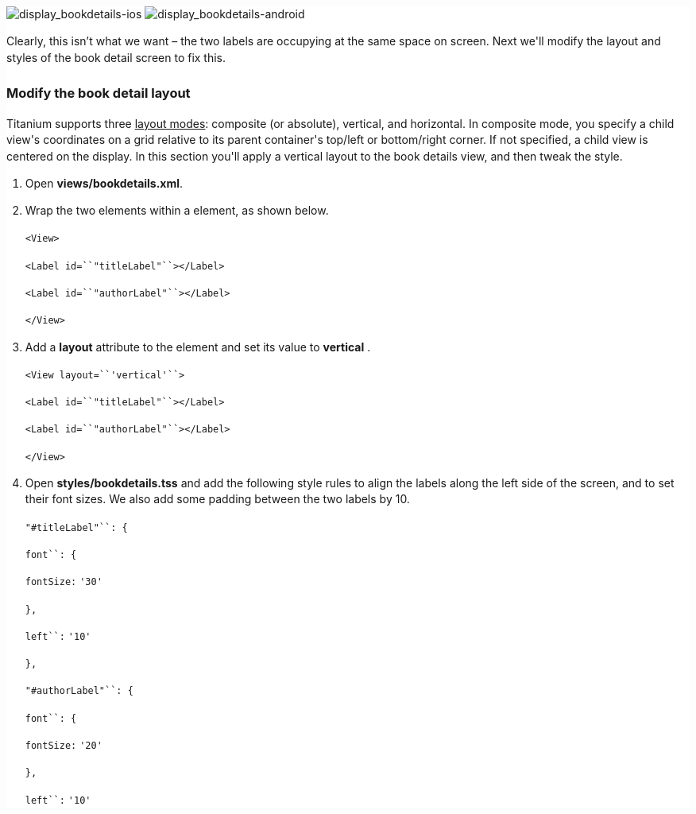 ![display_bookdetails-ios](/Images/appc/download/thumbnails/37541502/display_bookdetails-ios.png) ![display_bookdetails-android](/Images/appc/download/attachments/37541502/display_bookdetails-android.png)

Clearly, this isn’t what we want – the two labels are occupying at the same space on screen. Next we'll modify the layout and styles of the book detail screen to fix this.

### Modify the book detail layout

Titanium supports three [layout modes](/docs/appc/Titanium_SDK/Titanium_SDK_How-tos/User_Interface_Fundamentals/Layouts_Positioning_and_the_View_Hierarchy/#Layoutmodes): composite (or absolute), vertical, and horizontal. In composite mode, you specify a child view's coordinates on a grid relative to its parent container's top/left or bottom/right corner. If not specified, a child view is centered on the display. In this section you'll apply a vertical layout to the book details view, and then tweak the style.

1.  Open **views/bookdetails.xml**.
    
2.  Wrap the two <Label> elements within a <View> element, as shown below.
    
    `<View>`
    
    `<Label id=``"titleLabel"``></Label>`
    
    `<Label id=``"authorLabel"``></Label>`
    
    `</View>`
    
3.  Add a **layout** attribute to the <View> element and set its value to **vertical** .
    
    `<View layout=``'vertical'``>`
    
    `<Label id=``"titleLabel"``></Label>`
    
    `<Label id=``"authorLabel"``></Label>`
    
    `</View>`
    
4.  Open **styles/bookdetails.tss** and add the following style rules to align the labels along the left side of the screen, and to set their font sizes. We also add some padding between the two labels by 10.
    
    `"#titleLabel"``: {`
    
    `font``: {`
    
    `fontSize:` `'30'`
    
    `},`
    
    `left``:` `'10'`
    
    `},`
    
    `"#authorLabel"``: {`
    
    `font``: {`
    
    `fontSize:` `'20'`
    
    `},`
    
    `left``:` `'10'`
    